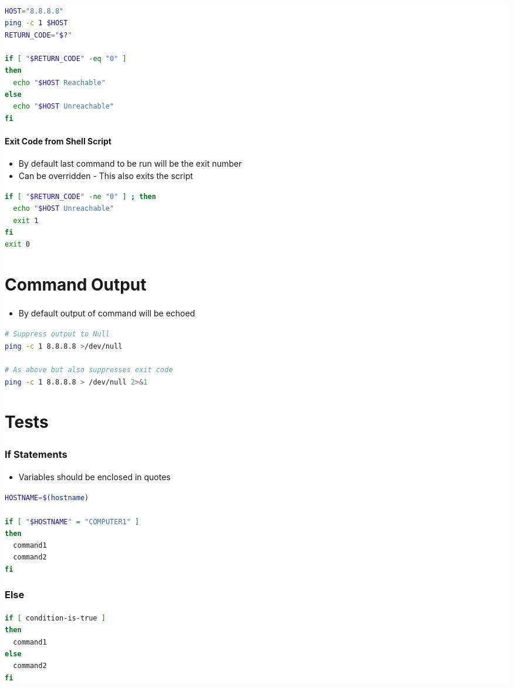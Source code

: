 ```bash 
HOST="8.8.8.8"
ping -c 1 $HOST
RETURN_CODE="$?"

if [ "$RETURN_CODE" -eq "0" ]
then 
  echo "$HOST Reachable"
else 
  echo "$HOST Unreachable"
fi
```

#### Exit Code from Shell Script 
- By default last command to be run will be the exit number 
- Can be overridden - This also exits the script

```bash 
if [ "$RETURN_CODE" -ne "0" ] ; then
  echo "$HOST Unreachable"
  exit 1
fi
exit 0
```

# Command Output 
- By default output of command will be echoed 

```bash
# Suppress output to Null
ping -c 1 8.8.8.8 >/dev/null

# As above but also suppresses exit code 
ping -c 1 8.8.8.8 > /dev/null 2>&1
```

# Tests 

### If Statements
- Variables should be enclosed in quotes
```bash
HOSTNAME=$(hostname)

if [ "$HOSTNAME" = "COMPUTER1" ]
then
  command1
  command2
fi
```

### Else 
```bash
if [ condition-is-true ]
then
  command1
else
  command2
fi
```
